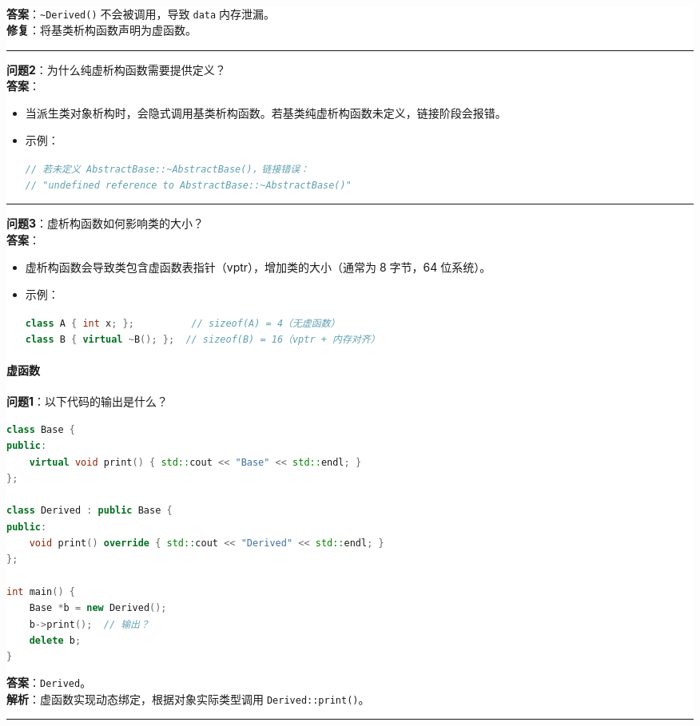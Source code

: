 **答案**：`~Derived()` 不会被调用，导致 `data` 内存泄漏。  
**修复**：将基类析构函数声明为虚函数。  

---

**问题2**：为什么纯虚析构函数需要提供定义？  
**答案**：  

- 当派生类对象析构时，会隐式调用基类析构函数。若基类纯虚析构函数未定义，链接阶段会报错。  

- 示例：  

  

  ```cpp
  // 若未定义 AbstractBase::~AbstractBase()，链接错误：
  // "undefined reference to AbstractBase::~AbstractBase()"
  ```

---

**问题3**：虚析构函数如何影响类的大小？  
**答案**：  

- 虚析构函数会导致类包含虚函数表指针（vptr），增加类的大小（通常为 8 字节，64 位系统）。  

- 示例： 

   

  ```cpp
  class A { int x; };          // sizeof(A) = 4（无虚函数）
  class B { virtual ~B(); };  // sizeof(B) = 16（vptr + 内存对齐）
  ```

#### **虚函数**

**问题1**：以下代码的输出是什么？  

```cpp
class Base {
public:
    virtual void print() { std::cout << "Base" << std::endl; }
};

class Derived : public Base {
public:
    void print() override { std::cout << "Derived" << std::endl; }
};

int main() {
    Base *b = new Derived();
    b->print();  // 输出？
    delete b;
}
```

**答案**：`Derived`。  
**解析**：虚函数实现动态绑定，根据对象实际类型调用 `Derived::print()`。  

---